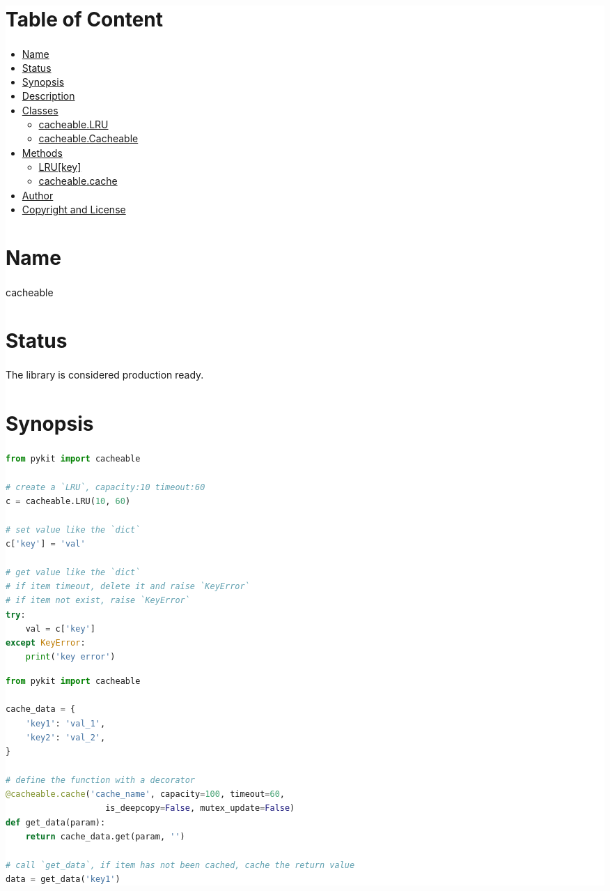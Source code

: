 

#   Table of Content

- [Name](#name)
- [Status](#status)
- [Synopsis](#synopsis)
- [Description](#description)
- [Classes](#classes)
    - [cacheable.LRU](#cacheablelru)
    - [cacheable.Cacheable](#cacheablecacheable)
- [Methods](#methods)
    - [LRU[key]](#lrukey)
    - [cacheable.cache](#cacheablecache)
- [Author](#author)
- [Copyright and License](#copyright-and-license)

#   Name

cacheable

#   Status

The library is considered production ready.

#   Synopsis

```python
from pykit import cacheable

# create a `LRU`, capacity:10 timeout:60
c = cacheable.LRU(10, 60)

# set value like the `dict`
c['key'] = 'val'

# get value like the `dict`
# if item timeout, delete it and raise `KeyError`
# if item not exist, raise `KeyError`
try:
    val = c['key']
except KeyError:
    print('key error')
```

```python
from pykit import cacheable

cache_data = {
    'key1': 'val_1',
    'key2': 'val_2',
}

# define the function with a decorator
@cacheable.cache('cache_name', capacity=100, timeout=60,
                    is_deepcopy=False, mutex_update=False)
def get_data(param):
    return cache_data.get(param, '')

# call `get_data`, if item has not been cached, cache the return value
data = get_data('key1')

```